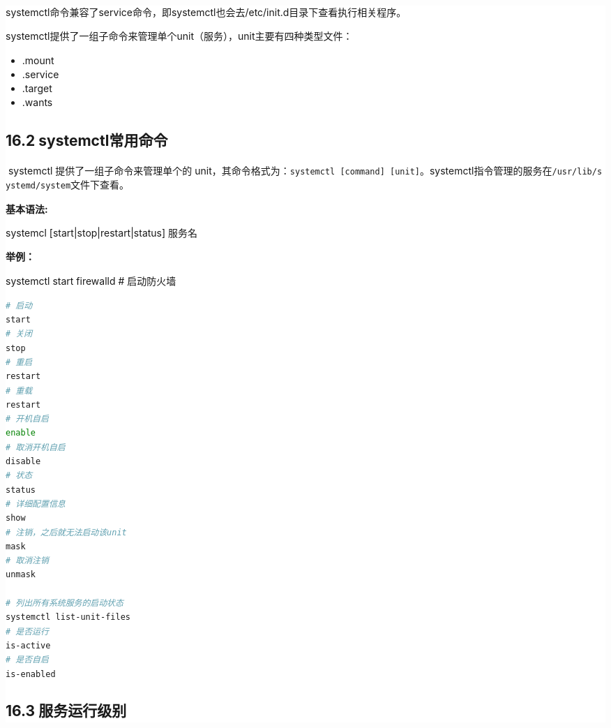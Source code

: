 ​		systemctl命令兼容了service命令，即systemctl也会去/etc/init.d目录下查看执行相关程序。

​		systemctl提供了一组子命令来管理单个unit（服务），unit主要有四种类型文件：

- .mount
- .service
- .target
- .wants

## 16.2 systemctl常用命令

​		systemctl 提供了一组子命令来管理单个的 unit，其命令格式为：`systemctl [command] [unit]`。systemctl指令管理的服务在`/usr/lib/systemd/system`文件下查看。

**基本语法:**

systemcl [start|stop|restart|status] 服务名

**举例：**

systemctl start firewalld  # 启动防火墙

```bash
# 启动
start
# 关闭
stop
# 重启
restart
# 重载
restart
# 开机自启
enable
# 取消开机自启
disable
# 状态
status
# 详细配置信息
show
# 注销，之后就无法启动该unit
mask
# 取消注销
unmask

# 列出所有系统服务的启动状态
systemctl list-unit-files
# 是否运行
is-active
# 是否自启
is-enabled
```

## 16.3 服务运行级别
